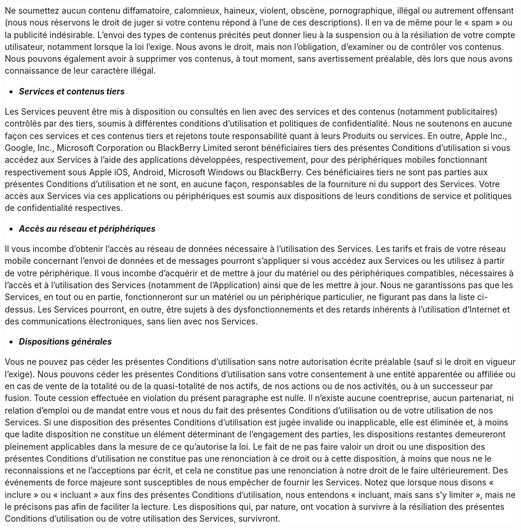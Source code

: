 Ne soumettez aucun contenu diffamatoire, calomnieux, haineux, violent, obscène, pornographique, illégal ou autrement offensant (nous nous réservons le droit de juger si votre contenu répond à l’une de ces descriptions). Il en va de même pour le « spam » ou la publicité indésirable. L’envoi des types de contenus précités peut donner lieu à la suspension ou à la résiliation de votre compte utilisateur, notamment lorsque la loi l’exige. Nous avons le droit, mais non l’obligation, d’examiner ou de contrôler vos contenus. Nous pouvons également avoir à supprimer vos contenus, à tout moment, sans avertissement préalable, dès lors que nous avons connaissance de leur caractère illégal.

* **_Services et contenus tiers_**
    

Les Services peuvent être mis à disposition ou consultés en lien avec des services et des contenus (notamment publicitaires) contrôlés par des tiers, soumis à différentes conditions d’utilisation et politiques de confidentialité. Nous ne soutenons en aucune façon ces services et ces contenus tiers et rejetons toute responsabilité quant à leurs Produits ou services. En outre, Apple Inc., Google, Inc., Microsoft Corporation ou BlackBerry Limited seront bénéficiaires tiers des présentes Conditions d’utilisation si vous accédez aux Services à l’aide des applications développées, respectivement, pour des périphériques mobiles fonctionnant respectivement sous Apple iOS, Android, Microsoft Windows ou BlackBerry. Ces bénéficiaires tiers ne sont pas parties aux présentes Conditions d’utilisation et ne sont, en aucune façon, responsables de la fourniture ni du support des Services. Votre accès aux Services via ces applications ou périphériques est soumis aux dispositions de leurs conditions de service et politiques de confidentialité respectives.

* **_Accès au réseau et périphériques_**
    

Il vous incombe d’obtenir l’accès au réseau de données nécessaire à l’utilisation des Services. Les tarifs et frais de votre réseau mobile concernant l’envoi de données et de messages pourront s’appliquer si vous accédez aux Services ou les utilisez à partir de votre périphérique. Il vous incombe d’acquérir et de mettre à jour du matériel ou des périphériques compatibles, nécessaires à l’accès et à l’utilisation des Services (notamment de l’Application) ainsi que de les mettre à jour. Nous ne garantissons pas que les Services, en tout ou en partie, fonctionneront sur un matériel ou un périphérique particulier, ne figurant pas dans la liste ci-dessus. Les Services pourront, en outre, être sujets à des dysfonctionnements et des retards inhérents à l’utilisation d’Internet et des communications électroniques, sans lien avec nos Services.

* **_Dispositions générales_**
    

Vous ne pouvez pas céder les présentes Conditions d’utilisation sans notre autorisation écrite préalable (sauf si le droit en vigueur l’exige). Nous pouvons céder les présentes Conditions d’utilisation sans votre consentement à une entité apparentée ou affiliée ou en cas de vente de la totalité ou de la quasi-totalité de nos actifs, de nos actions ou de nos activités, ou à un successeur par fusion. Toute cession effectuée en violation du présent paragraphe est nulle. Il n’existe aucune coentreprise, aucun partenariat, ni relation d’emploi ou de mandat entre vous et nous du fait des présentes Conditions d’utilisation ou de votre utilisation de nos Services. Si une disposition des présentes Conditions d’utilisation est jugée invalide ou inapplicable, elle est éliminée et, à moins que ladite disposition ne constitue un élément déterminant de l’engagement des parties, les dispositions restantes demeureront pleinement applicables dans la mesure de ce qu’autorise la loi. Le fait de ne pas faire valoir un droit ou une disposition des présentes Conditions d’utilisation ne constitue pas une renonciation à ce droit ou à cette disposition, à moins que nous ne le reconnaissions et ne l’acceptions par écrit, et cela ne constitue pas une renonciation à notre droit de le faire ultérieurement. Des événements de force majeure sont susceptibles de nous empêcher de fournir les Services. Notez que lorsque nous disons « inclure » ou « incluant » aux fins des présentes Conditions d’utilisation, nous entendons « incluant, mais sans s’y limiter », mais ne le précisons pas afin de faciliter la lecture. Les dispositions qui, par nature, ont vocation à survivre à la résiliation des présentes Conditions d’utilisation ou de votre utilisation des Services, survivront.
